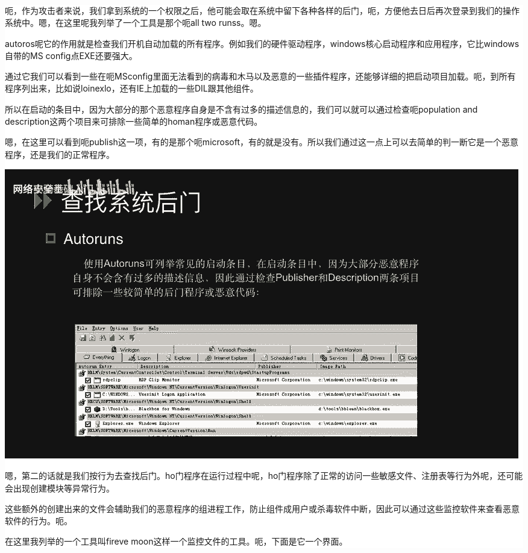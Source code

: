 呃，作为攻击者来说，我们拿到系统的一个权限之后，他可能会取在系统中留下各种各样的后门，呃，方便他去日后再次登录到我们的操作系统中。嗯，在这里呢我列举了一个工具是那个呃all two runss。嗯。

autoros呢它的作用就是检查我们开机自动加载的所有程序。例如我们的硬件驱动程序，windows核心启动程序和应用程序，它比windows自带的MS config点EXE还要强大。

通过它我们可以看到一些在呃MSconfig里面无法看到的病毒和木马以及恶意的一些插件程序，还能够详细的把启动项目加载。呃，到所有程序列出来，比如说loinexlo，还有IE上加载的一些DIL跟其他组件。

所以在启动的条目中，因为大部分的那个恶意程序自身是不含有过多的描述信息的，我们可以就可以通过检查呃population and description这两个项目来可排除一些简单的homan程序或恶意代码。

嗯，在这里可以看到呃publish这一项，有的是那个呃microsoft，有的就是没有。所以我们通过这一点上可以去简单的判一断它是一个恶意程序，还是我们的正常程序。



![](img/099ce0ca518742f3d2aaa9497c6b4b91_5.png)

嗯，第二的话就是我们按行为去查找后门。ho门程序在运行过程中呢，ho门程序除了正常的访问一些敏感文件、注册表等行为外呢，还可能会出现创建模块等异常行为。

这些额外的创建出来的文件会辅助我们的恶意程序的组进程工作，防止组件成用户或杀毒软件中断，因此可以通过这些监控软件来查看恶意软件的行为。呃。

在这里我列举的一个工具叫fireve moon这样一个监控文件的工具。呃，下面是它一个界面。
